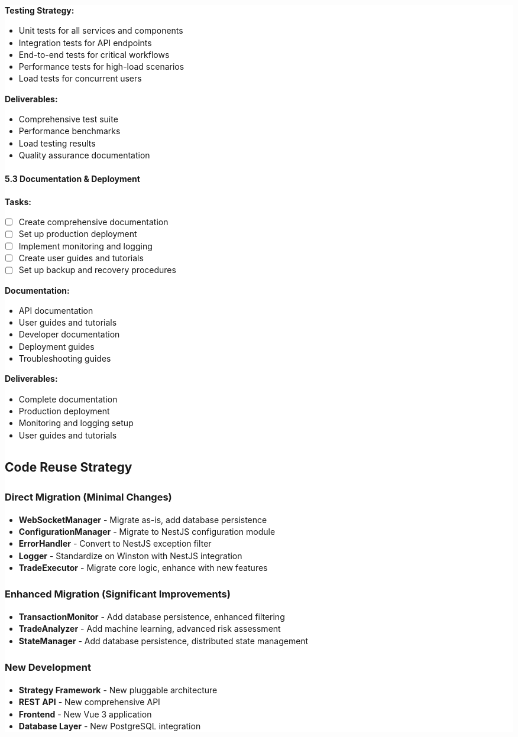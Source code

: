 **Testing Strategy:**
- Unit tests for all services and components
- Integration tests for API endpoints
- End-to-end tests for critical workflows
- Performance tests for high-load scenarios
- Load tests for concurrent users

**Deliverables:**
- Comprehensive test suite
- Performance benchmarks
- Load testing results
- Quality assurance documentation

#### 5.3 Documentation & Deployment
**Tasks:**
- [ ] Create comprehensive documentation
- [ ] Set up production deployment
- [ ] Implement monitoring and logging
- [ ] Create user guides and tutorials
- [ ] Set up backup and recovery procedures

**Documentation:**
- API documentation
- User guides and tutorials
- Developer documentation
- Deployment guides
- Troubleshooting guides

**Deliverables:**
- Complete documentation
- Production deployment
- Monitoring and logging setup
- User guides and tutorials

## Code Reuse Strategy

### Direct Migration (Minimal Changes)
- **WebSocketManager** - Migrate as-is, add database persistence
- **ConfigurationManager** - Migrate to NestJS configuration module
- **ErrorHandler** - Convert to NestJS exception filter
- **Logger** - Standardize on Winston with NestJS integration
- **TradeExecutor** - Migrate core logic, enhance with new features

### Enhanced Migration (Significant Improvements)
- **TransactionMonitor** - Add database persistence, enhanced filtering
- **TradeAnalyzer** - Add machine learning, advanced risk assessment
- **StateManager** - Add database persistence, distributed state management

### New Development
- **Strategy Framework** - New pluggable architecture
- **REST API** - New comprehensive API
- **Frontend** - New Vue 3 application
- **Database Layer** - New PostgreSQL integration
